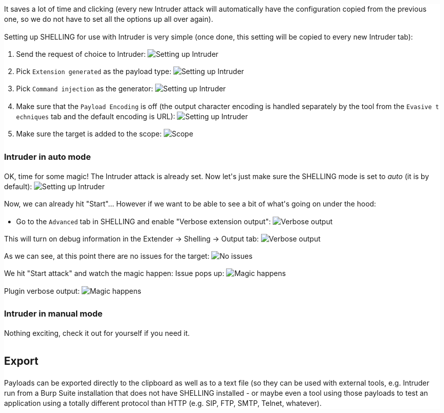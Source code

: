 It saves a lot of time and clicking (every new Intruder attack will automatically have the configuration copied from the previous one, so we do not have to set all the options up all over again).

Setting up SHELLING for use with Intruder is very simple (once done, this setting will be copied to every new Intruder tab):
1) Send the request of choice to Intruder:
![Setting up Intruder](screenshots/send_to_intruder.png?raw=true "Setting up Intruder")

2) Pick `Extension generated` as the payload type:
![Setting up Intruder](screenshots/setting_up_intruder.png?raw=true "Setting up Intruder")

3) Pick `Command injection` as the generator:
![Setting up Intruder](screenshots/setting_up_intruder2.png?raw=true "Setting up Intruder")

4) Make sure that the `Payload Encoding` is off (the output character encoding is handled separately by the tool from the `Evasive techniques` tab and the default encoding is URL):
![Setting up Intruder](screenshots/setting_up_intruder3.png?raw=true "Setting up Intruder")

5) Make sure the target is added to the scope:
![Scope](screenshots/scope.png?raw=true "Scope")

### Intruder in auto mode
OK, time for some magic! 
The Intruder attack is already set. 
Now let's just make sure the SHELLING mode is set to *auto* (it is by default):
![Setting up Intruder](screenshots/auto_mode1.png?raw=true "Setting up Intruder")

Now, we can already hit "Start"... However if we want to be able to see a bit of what's going on under the hood:
* Go to the `Advanced` tab in SHELLING and enable "Verbose extension output":
![Verbose output](screenshots/verbose_output.png?raw=true "Verbose output")

This will turn on debug information in the Extender -> Shelling -> Output tab:
![Verbose output](screenshots/verbose_output2.png?raw=true "Verbose output")

As we can see, at this point there are no issues for the target:
![No issues](screenshots/no_issues.png?raw=true "No issues")

We hit "Start attack" and watch the magic happen:
Issue pops up:
![Magic happens](screenshots/magic_happens1.png?raw=true "Magic happens")

Plugin verbose output:
![Magic happens](screenshots/magic_happens2.png?raw=true "Magic happens")

### Intruder in manual mode
Nothing exciting, check it out for yourself if you need it.

## Export
Payloads can be exported directly to the clipboard as well as to a text file (so they can be used with external tools, e.g. Intruder run from a Burp Suite installation that does not have SHELLING installed - or maybe even a tool using those payloads to test an application using a totally different protocol than HTTP (e.g. SIP, FTP, SMTP, Telnet, whatever).
